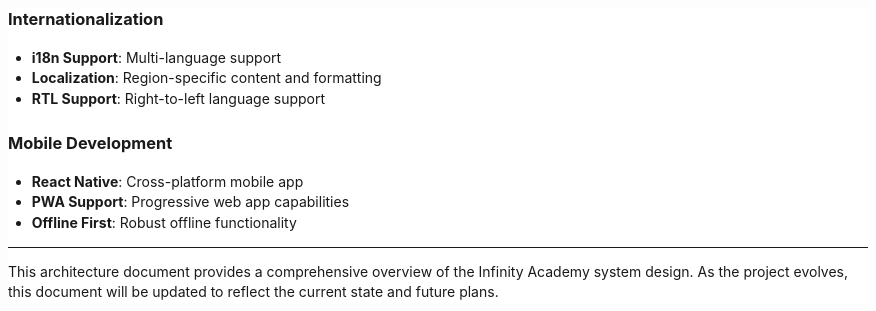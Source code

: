 ### Internationalization
- **i18n Support**: Multi-language support
- **Localization**: Region-specific content and formatting
- **RTL Support**: Right-to-left language support

### Mobile Development
- **React Native**: Cross-platform mobile app
- **PWA Support**: Progressive web app capabilities
- **Offline First**: Robust offline functionality

---

This architecture document provides a comprehensive overview of the Infinity Academy system design. As the project evolves, this document will be updated to reflect the current state and future plans.
